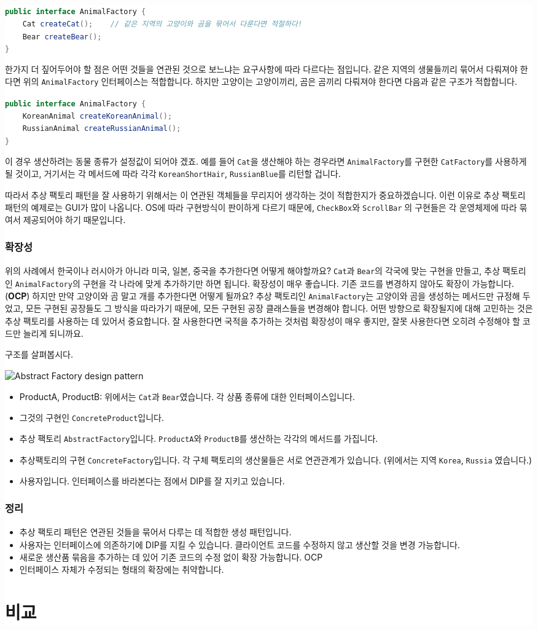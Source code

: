 ```java
public interface AnimalFactory {
    Cat createCat();	// 같은 지역의 고양이와 곰을 묶어서 다룬다면 적절하다!
    Bear createBear();
}
```

한가지 더 짚어두어야 할 점은 어떤 것들을 연관된 것으로 보느냐는 요구사항에 따라 다르다는 점입니다. 같은 지역의 생물들끼리 묶어서 다뤄져야 한다면 위의 `AnimalFactory` 인터페이스는 적합합니다. 하지만 고양이는 고양이끼리, 곰은 곰끼리 다뤄져야 한다면 다음과 같은 구조가 적합합니다.

```java
public interface AnimalFactory {
    KoreanAnimal createKoreanAnimal();
    RussianAnimal createRussianAnimal();
}
```

이 경우 생산하려는 동물 종류가 설정값이 되어야 겠죠. 예를 들어 `Cat`을 생산해야 하는 경우라면 `AnimalFactory`를 구현한 `CatFactory`를 사용하게 될 것이고, 거기서는 각 메서드에 따라 각각 `KoreanShortHair`, `RussianBlue`를 리턴할 겁니다.

따라서 추상 팩토리 패턴을 잘 사용하기 위해서는 이 연관된 객체들을 무리지어 생각하는 것이 적합한지가 중요하겠습니다. 이런 이유로 추상 팩토리 패턴의 예제로는 GUI가 많이 나옵니다. OS에 따라 구현방식이 판이하게 다르기 때문에, `CheckBox`와 `ScrollBar` 의 구현들은 각 운영체제에 따라 묶여서 제공되어야 하기 때문입니다.



### 확장성

위의 사례에서 한국이나 러시아가 아니라 미국, 일본, 중국을 추가한다면 어떻게 해야할까요? `Cat`과 `Bear`의 각국에 맞는 구현을 만들고, 추상 팩토리인 `AnimalFactory`의 구현을 각 나라에 맞게 추가하기만 하면 됩니다. 확장성이 매우 좋습니다. 기존 코드를 변경하지 않아도 확장이 가능합니다. (**OCP**) 하지만 만약 고양이와 곰 말고 개를 추가한다면 어떻게 될까요? 추상 팩토리인 `AnimalFactory`는 고양이와 곰을 생성하는 메서드만 규정해 두었고, 모든 구현된 공장들도 그 방식을 따라가기 때문에, 모든 구현된 공장 클래스들을 변경해야 합니다. 어떤 방향으로 확장될지에 대해 고민하는 것은 추상 팩토리를 사용하는 데 있어서 중요합니다. 잘 사용한다면 국적을 추가하는 것처럼 확장성이 매우 좋지만, 잘못 사용한다면 오히려 수정해야 할 코드만 늘리게 되니까요.



구조를 살펴봅시다.

![Abstract Factory design pattern](https://refactoring.guru/images/patterns/diagrams/abstract-factory/structure.png)

- ProductA, ProductB: 위에서는 `Cat`과 `Bear`였습니다. 각 상품 종류에 대한 인터페이스입니다.
- 그것의 구현인 `ConcreteProduct`입니다.
- 추상 팩토리 `AbstractFactory`입니다. `ProductA`와 `ProductB`를 생산하는 각각의 메서드를 가집니다.
- 추상팩토리의 구현 `ConcreteFactory`입니다. 각 구체 팩토리의 생산물들은 서로 연관관계가 있습니다. (위에서는 지역 `Korea`, `Russia` 였습니다.)

- 사용자입니다. 인터페이스를 바라본다는 점에서 DIP를 잘 지키고 있습니다.



### 정리

- 추상 팩토리 패턴은 연관된 것들을 묶어서 다루는 데 적합한 생성 패턴입니다.
- 사용자는 인터페이스에 의존하기에 DIP를 지킬 수 있습니다. 클라이언트 코드를 수정하지 않고 생산할 것을 변경 가능합니다.
- 새로운 생산품 묶음을 추가하는 데 있어 기존 코드의 수정 없이 확장 가능합니다. OCP
- 인터페이스 자체가 수정되는 형태의 확장에는 취약합니다.



# 비교
